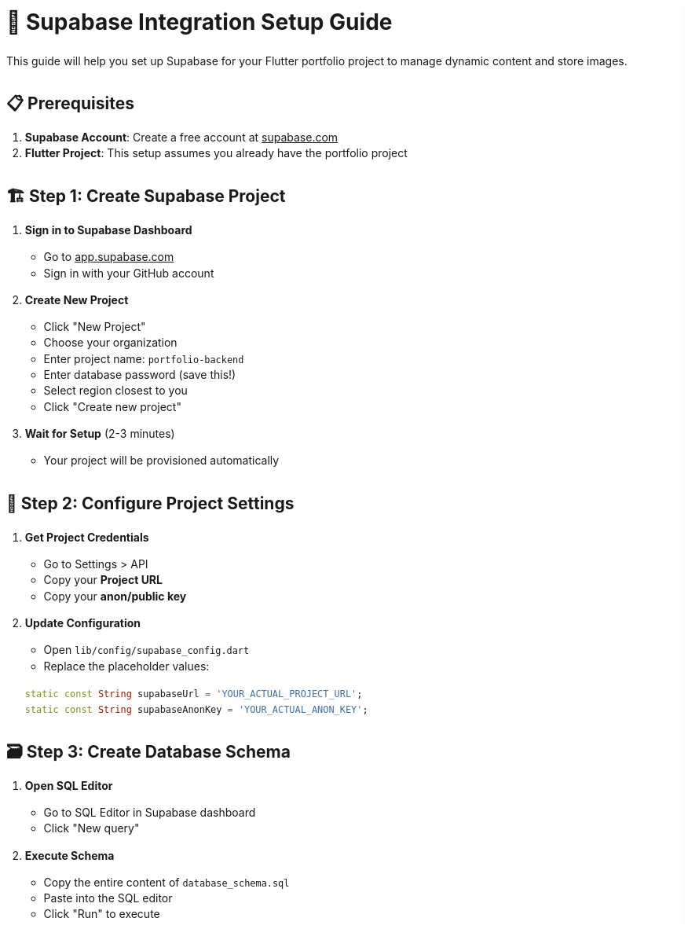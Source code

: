 # 🚀 Supabase Integration Setup Guide

This guide will help you set up Supabase for your Flutter portfolio project to manage dynamic content and store images.

## 📋 Prerequisites

1. **Supabase Account**: Create a free account at [supabase.com](https://supabase.com)
2. **Flutter Project**: This setup assumes you already have the portfolio project

## 🏗️ Step 1: Create Supabase Project

1. **Sign in to Supabase Dashboard**
   - Go to [app.supabase.com](https://app.supabase.com)
   - Sign in with your GitHub account

2. **Create New Project**
   - Click "New Project"
   - Choose your organization
   - Enter project name: `portfolio-backend`
   - Enter database password (save this!)
   - Select region closest to you
   - Click "Create new project"

3. **Wait for Setup** (2-3 minutes)
   - Your project will be provisioned automatically

## 🔧 Step 2: Configure Project Settings

1. **Get Project Credentials**
   - Go to Settings > API
   - Copy your **Project URL**
   - Copy your **anon/public key**

2. **Update Configuration**
   - Open `lib/config/supabase_config.dart`
   - Replace the placeholder values:
   ```dart
   static const String supabaseUrl = 'YOUR_ACTUAL_PROJECT_URL';
   static const String supabaseAnonKey = 'YOUR_ACTUAL_ANON_KEY';
   ```

## 🗃️ Step 3: Create Database Schema

1. **Open SQL Editor**
   - Go to SQL Editor in Supabase dashboard
   - Click "New query"

2. **Execute Schema**
   - Copy the entire content of `database_schema.sql`
   - Paste into the SQL editor
   - Click "Run" to execute
